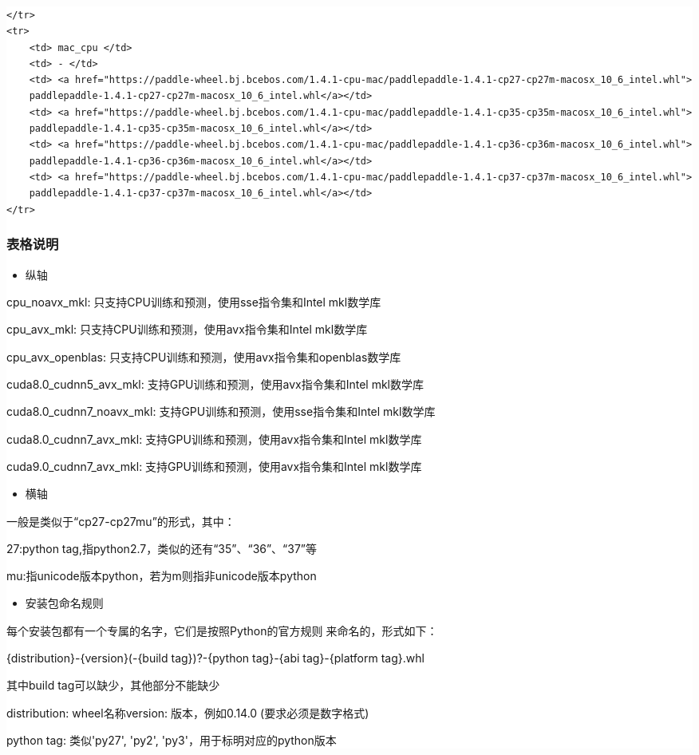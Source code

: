 	</tr>
	<tr>
		<td> mac_cpu </td>
		<td> - </td>
		<td> <a href="https://paddle-wheel.bj.bcebos.com/1.4.1-cpu-mac/paddlepaddle-1.4.1-cp27-cp27m-macosx_10_6_intel.whl">
		paddlepaddle-1.4.1-cp27-cp27m-macosx_10_6_intel.whl</a></td>
		<td> <a href="https://paddle-wheel.bj.bcebos.com/1.4.1-cpu-mac/paddlepaddle-1.4.1-cp35-cp35m-macosx_10_6_intel.whl">
		paddlepaddle-1.4.1-cp35-cp35m-macosx_10_6_intel.whl</a></td>
		<td> <a href="https://paddle-wheel.bj.bcebos.com/1.4.1-cpu-mac/paddlepaddle-1.4.1-cp36-cp36m-macosx_10_6_intel.whl">
		paddlepaddle-1.4.1-cp36-cp36m-macosx_10_6_intel.whl</a></td>
		<td> <a href="https://paddle-wheel.bj.bcebos.com/1.4.1-cpu-mac/paddlepaddle-1.4.1-cp37-cp37m-macosx_10_6_intel.whl">
		paddlepaddle-1.4.1-cp37-cp37m-macosx_10_6_intel.whl</a></td>
	</tr>
   </tbody>
</table>
</p>

### 表格说明

- 纵轴

cpu_noavx_mkl: 只支持CPU训练和预测，使用sse指令集和Intel mkl数学库

cpu_avx_mkl: 只支持CPU训练和预测，使用avx指令集和Intel mkl数学库

cpu_avx_openblas: 只支持CPU训练和预测，使用avx指令集和openblas数学库

cuda8.0_cudnn5_avx_mkl: 支持GPU训练和预测，使用avx指令集和Intel mkl数学库

cuda8.0_cudnn7_noavx_mkl: 支持GPU训练和预测，使用sse指令集和Intel mkl数学库

cuda8.0_cudnn7_avx_mkl: 支持GPU训练和预测，使用avx指令集和Intel mkl数学库

cuda9.0_cudnn7_avx_mkl: 支持GPU训练和预测，使用avx指令集和Intel mkl数学库


- 横轴

一般是类似于“cp27-cp27mu”的形式，其中：

27:python tag,指python2.7，类似的还有“35”、“36”、“37”等

mu:指unicode版本python，若为m则指非unicode版本python

- 安装包命名规则

每个安装包都有一个专属的名字，它们是按照Python的官方规则 来命名的，形式如下：

{distribution}-{version}(-{build tag})?-{python tag}-{abi tag}-{platform tag}.whl

其中build tag可以缺少，其他部分不能缺少

distribution: wheel名称version: 版本，例如0.14.0 (要求必须是数字格式)

python tag: 类似'py27', 'py2', 'py3'，用于标明对应的python版本
